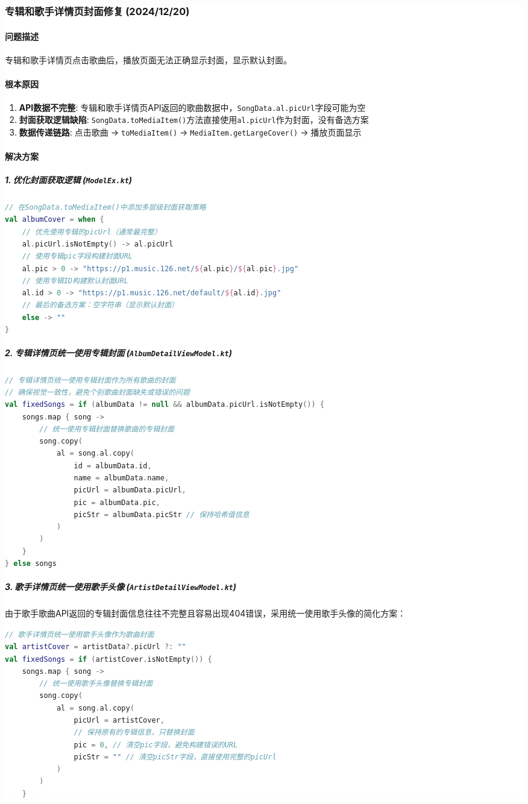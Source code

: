 ### 专辑和歌手详情页封面修复 (2024/12/20)

#### 问题描述
专辑和歌手详情页点击歌曲后，播放页面无法正确显示封面，显示默认封面。

#### 根本原因
1. **API数据不完整**: 专辑和歌手详情页API返回的歌曲数据中，`SongData.al.picUrl`字段可能为空
2. **封面获取逻辑缺陷**: `SongData.toMediaItem()`方法直接使用`al.picUrl`作为封面，没有备选方案
3. **数据传递链路**: 点击歌曲 → `toMediaItem()` → `MediaItem.getLargeCover()` → 播放页面显示

#### 解决方案

##### 1. 优化封面获取逻辑 (`ModelEx.kt`)
```kotlin
// 在SongData.toMediaItem()中添加多层级封面获取策略
val albumCover = when {
    // 优先使用专辑的picUrl（通常最完整）
    al.picUrl.isNotEmpty() -> al.picUrl
    // 使用专辑pic字段构建封面URL
    al.pic > 0 -> "https://p1.music.126.net/${al.pic}/${al.pic}.jpg"
    // 使用专辑ID构建默认封面URL
    al.id > 0 -> "https://p1.music.126.net/default/${al.id}.jpg"
    // 最后的备选方案：空字符串（显示默认封面）
    else -> ""
}
```

##### 2. 专辑详情页统一使用专辑封面 (`AlbumDetailViewModel.kt`)
```kotlin
// 专辑详情页统一使用专辑封面作为所有歌曲的封面
// 确保视觉一致性，避免个别歌曲封面缺失或错误的问题
val fixedSongs = if (albumData != null && albumData.picUrl.isNotEmpty()) {
    songs.map { song ->
        // 统一使用专辑封面替换歌曲的专辑封面
        song.copy(
            al = song.al.copy(
                id = albumData.id,
                name = albumData.name,
                picUrl = albumData.picUrl,
                pic = albumData.pic,
                picStr = albumData.picStr // 保持哈希值信息
            )
        )
    }
} else songs
```

##### 3. 歌手详情页统一使用歌手头像 (`ArtistDetailViewModel.kt`)
由于歌手歌曲API返回的专辑封面信息往往不完整且容易出现404错误，采用统一使用歌手头像的简化方案：

```kotlin
// 歌手详情页统一使用歌手头像作为歌曲封面
val artistCover = artistData?.picUrl ?: ""
val fixedSongs = if (artistCover.isNotEmpty()) {
    songs.map { song ->
        // 统一使用歌手头像替换专辑封面
        song.copy(
            al = song.al.copy(
                picUrl = artistCover,
                // 保持原有的专辑信息，只替换封面
                pic = 0, // 清空pic字段，避免构建错误的URL
                picStr = "" // 清空picStr字段，直接使用完整的picUrl
            )
        )
    }
```